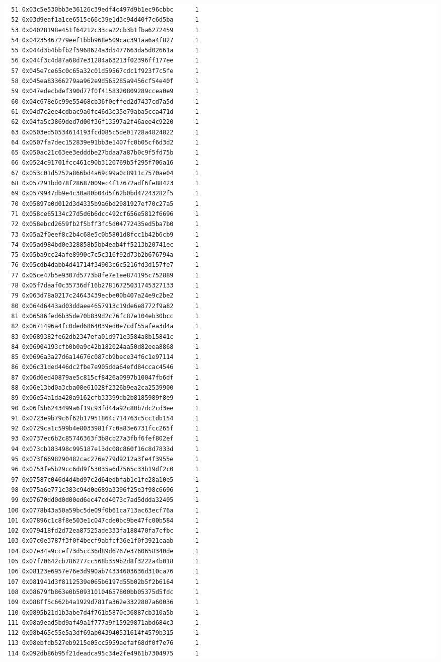       51 0x03c5e530bb3e36126c39edf4c497d9b1ec96cbbc      1
      52 0x03d9eaf1a1ce6515c66c39e1d3c94d40f7c6d5ba      1
      53 0x04028198e451f64212c33ca22cb3b1fba6272459      1
      54 0x04235467279eef1bbb968e509cac391aa6a4f827      1
      55 0x044d3b4bbfb2f5968624a3d5477663da5d02661a      1
      56 0x044f3c4d87a68d7e31284a63213f02396ff177ee      1
      57 0x045e7ce65c0c65a32c01d59567cdc1f923f7c5fe      1
      58 0x045ea83366279aa962e9d565285a9456cf54e40f      1
      59 0x047edecbdef390d77f0f4158320809289ccea0e9      1
      60 0x04c678e6c99e55468cb36f0effed2d7437cd7a5d      1
      61 0x04d7c2ee4cdbac9a0fc46d3e35e79aba5cca471d      1
      62 0x04fa5c3869ded7d00f36f13597a2f46aee4c9220      1
      63 0x0503ed50534614193fcd085c5de01728a4824822      1
      64 0x0507fa7dec152839e91bb3e1407fc0b05cf6d3d2      1
      65 0x050ac21c63ee3edddbe27bdaa7a87b0c9f5fd75b      1
      66 0x0524c91701fcc461c90b3120769b5f295f706a16      1
      67 0x053c01d5252a866bd4a69c99a0c8911c7570ae04      1
      68 0x057291bd078f28687009ec4f17672adf6fe88423      1
      69 0x0579947db9e4c30a80b04d5f62b0bd47243282f5      1
      70 0x05897e0d012d3d4335b9a6bd2981927ef70c27a5      1
      71 0x058ce65134c27d5d6b6dcc492cf656e5812f6696      1
      72 0x058ebcd2659fb2f5bff3fc5d04772435ed5ba7b0      1
      73 0x05a2f0eef8c2b4c68e5c0b5801d8fcc1b42b6cb9      1
      74 0x05ad984bd0e328858b5bb4eab4ff5213b20741ec      1
      75 0x05ba9cc24afe8990c7c5c316f92d73b2b676794a      1
      76 0x05cdb4dabb4d41714f34903c6c5216fd3d157fe7      1
      77 0x05ce47b5e9307d5773b8fe7e1ee874195c752889      1
      78 0x05f7daaf0c35736df16b27816725031745327133      1
      79 0x063d78a0217c24643439ecbe00b407a24e9c2be2      1
      80 0x064d6443ad03ddaee4657913c19de6e8772f9a82      1
      81 0x06586fed6b35de70b839d2c76fc87e104eb30bcc      1
      82 0x0671496a4fc0ded6864039ed0e7cdf55afea3d4a      1
      83 0x0689382fe62db2347efa01d971e3584a8b15841c      1
      84 0x06904193cfb0b0a9c42b182024aa50d82eea8868      1
      85 0x0696a3a27d6a14676c087cb9bece34f6c1e97114      1
      86 0x06c31ded446dc2fbe7e905dda64efd84ccac4546      1
      87 0x06d6ed40879ae5c815cf8426a0997b10047fb6df      1
      88 0x06e13bd0a3cba08e61028f2326b9ea2ca2539900      1
      89 0x06e54a1da420a9162cfb33399db2b8185989f8e9      1
      90 0x06f5b6243499a6f19c93fd44a92c80b7dc2cd3ee      1
      91 0x0723e9b79c6f62b17951864c714763c5cc1db154      1
      92 0x0729ca1c599b4e8033981f7c0a83e6731fcc265f      1
      93 0x0737ec6b2c85746363f3b8cb27a3fbf6fef802ef      1
      94 0x073cb183498c995187e13dc08c860f16c8d7833d      1
      95 0x073f6698290482cac276e779d9212a3fe4f3955e      1
      96 0x0753fe5b29cc6dd9f53035a6d7565c33b19df2c0      1
      97 0x07587c046d4d4bd97c2d64edbfab1c1fe28a10e5      1
      98 0x075a6e771c383c94d0e689a3396f25e3f98c6696      1
      99 0x07670dd0d0d00ed6ec47cd4073c7ad5ddda32405      1
     100 0x0778b43a50a59bc5de09f0b61ca713ac63ecf76a      1
     101 0x07896c1c8f8e503e1c047cde0bc9be47fc00b584      1
     102 0x079418fd2d72ea87525ade333fa188470fa7cfbc      1
     103 0x07c0e3787f3f0f4becf9abfcf36e1f0f3921caab      1
     104 0x07e34a9ccef73d5cc36d89d6767e3760658340de      1
     105 0x07f70642cb786277cc568b359b2d8f3222a4b018      1
     106 0x08123e6957e76e3d990ab74334603636d310ca76      1
     107 0x081941d3f8112539e065b6197d55b02b5f2b6164      1
     108 0x08679fb863e0b509310104657800bb05375d5fdc      1
     109 0x088ff5c662b4a1929d781fa362e3322807a60036      1
     110 0x0895b21d1b3abe7d4f761b5870c36887cb310a5b      1
     111 0x08a9ead5bd9af49a1f777a9f15929871abd684c3      1
     112 0x08b465c55e5a3df69ab043940531614f4579b315      1
     113 0x08ebfdb527eb9215e05cc5959aefaf68df0f7e76      1
     114 0x092db86b95f21deadca95c34e2fe4961b7304975      1
